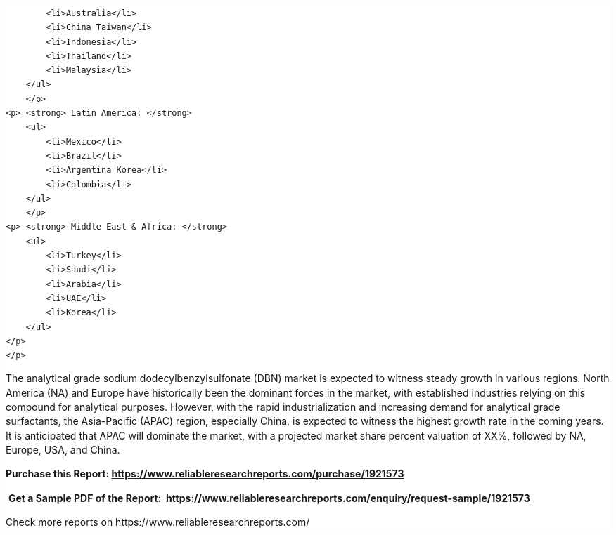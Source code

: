             <li>Australia</li>
            <li>China Taiwan</li>
            <li>Indonesia</li>
            <li>Thailand</li>
            <li>Malaysia</li>
        </ul>
        </p> 
    <p> <strong> Latin America: </strong>
        <ul>
            <li>Mexico</li>
            <li>Brazil</li>
            <li>Argentina Korea</li>
            <li>Colombia</li>
        </ul>
        </p> 
    <p> <strong> Middle East & Africa: </strong>
        <ul>
            <li>Turkey</li>
            <li>Saudi</li>
            <li>Arabia</li>
            <li>UAE</li>
            <li>Korea</li>
        </ul>
    </p>
    </p>
<p><p>The analytical grade sodium dodecylbenzylsulfonate (DBN) market is expected to witness steady growth in various regions. North America (NA) and Europe have historically been the dominant forces in the market, with established industries relying on this compound for analytical purposes. However, with the rapid industrialization and increasing demand for analytical grade surfactants, the Asia-Pacific (APAC) region, especially China, is expected to witness the highest growth rate in the coming years. It is anticipated that APAC will dominate the market, with a projected market share percent valuation of XX%, followed by NA, Europe, USA, and China.</p></p>
<p><strong>Purchase this Report: <a href="https://www.reliableresearchreports.com/purchase/1921573">https://www.reliableresearchreports.com/purchase/1921573</a></strong></p>
<p>&nbsp;<strong>Get a Sample PDF of the Report:&nbsp;&nbsp;<a href="https://www.reliableresearchreports.com/enquiry/request-sample/1921573">https://www.reliableresearchreports.com/enquiry/request-sample/1921573</a></strong></p>
<p><strong></strong></p>
<p>Check more reports on https://www.reliableresearchreports.com/</p>